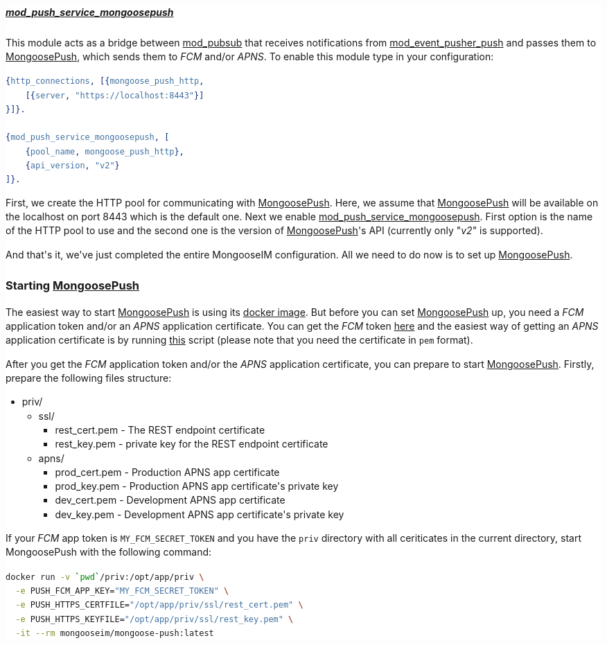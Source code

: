 ##### [mod_push_service_mongoosepush][]

This module acts as a bridge between [mod_pubsub][] that receives notifications from [mod_event_pusher_push][] and passes them to [MongoosePush][], which sends them to _FCM_ and/or _APNS_. To enable this module type in your configuration:

```Erlang
{http_connections, [{mongoose_push_http,
    [{server, "https://localhost:8443"}]
}]}.

{mod_push_service_mongoosepush, [
    {pool_name, mongoose_push_http},
    {api_version, "v2"}
]}.
```

First, we create the HTTP pool for communicating with [MongoosePush][].
Here, we assume that [MongoosePush][] will be available on the localhost on port 8443 which is the default one.
Next we enable [mod_push_service_mongoosepush][].
First option is the name of the HTTP pool to use and the second one is the version of [MongoosePush][]'s API (currently only "_v2_" is supported).

And that's it, we've just completed the entire MongooseIM configuration.
All we need to do now is to set up [MongoosePush][].

### Starting [MongoosePush][]

The easiest way to start [MongoosePush][] is using its [docker image](https://hub.docker.com/r/mongooseim/mongoose-push).
But before you can set [MongoosePush][] up, you need a _FCM_ application token and/or an _APNS_ application certificate.
You can get the _FCM_ token [here](https://console.firebase.google.com/) and the easiest way of getting an _APNS_ application certificate is by running [this](https://github.com/fastlane/fastlane/tree/master/pem) script (please note that you need the certificate in `pem` format).

After you get the _FCM_ application token and/or the _APNS_ application certificate, you can prepare to start [MongoosePush][].
Firstly, prepare the following files structure:

* priv/
    * ssl/
        * rest_cert.pem - The REST endpoint certificate
        * rest_key.pem - private key for the REST endpoint certificate
    * apns/
        * prod_cert.pem - Production APNS app certificate
        * prod_key.pem - Production APNS app certificate's private key
        * dev_cert.pem - Development APNS app certificate
        * dev_key.pem - Development APNS app certificate's private key

If your _FCM_ app token is `MY_FCM_SECRET_TOKEN` and you have the `priv` directory with all ceriticates in the current directory, start MongoosePush with the following command:

```bash
docker run -v `pwd`/priv:/opt/app/priv \
  -e PUSH_FCM_APP_KEY="MY_FCM_SECRET_TOKEN" \
  -e PUSH_HTTPS_CERTFILE="/opt/app/priv/ssl/rest_cert.pem" \
  -e PUSH_HTTPS_KEYFILE="/opt/app/priv/ssl/rest_key.pem" \
  -it --rm mongooseim/mongoose-push:latest
```


[mod_event_pusher_push]: ../modules/mod_event_pusher_push.md
[mod_pubsub]: ../modules/mod_pubsub.md
[mod_push_service_mongoosepush]: ../modules/mod_push_service_mongoosepush.md
[MongoosePush]: https://github.com/esl/MongoosePush
[MongoosePushReadme]: https://github.com/esl/MongoosePush/blob/master/README.md
[XEP-0357]: https://xmpp.org/extensions/xep-0357.html
